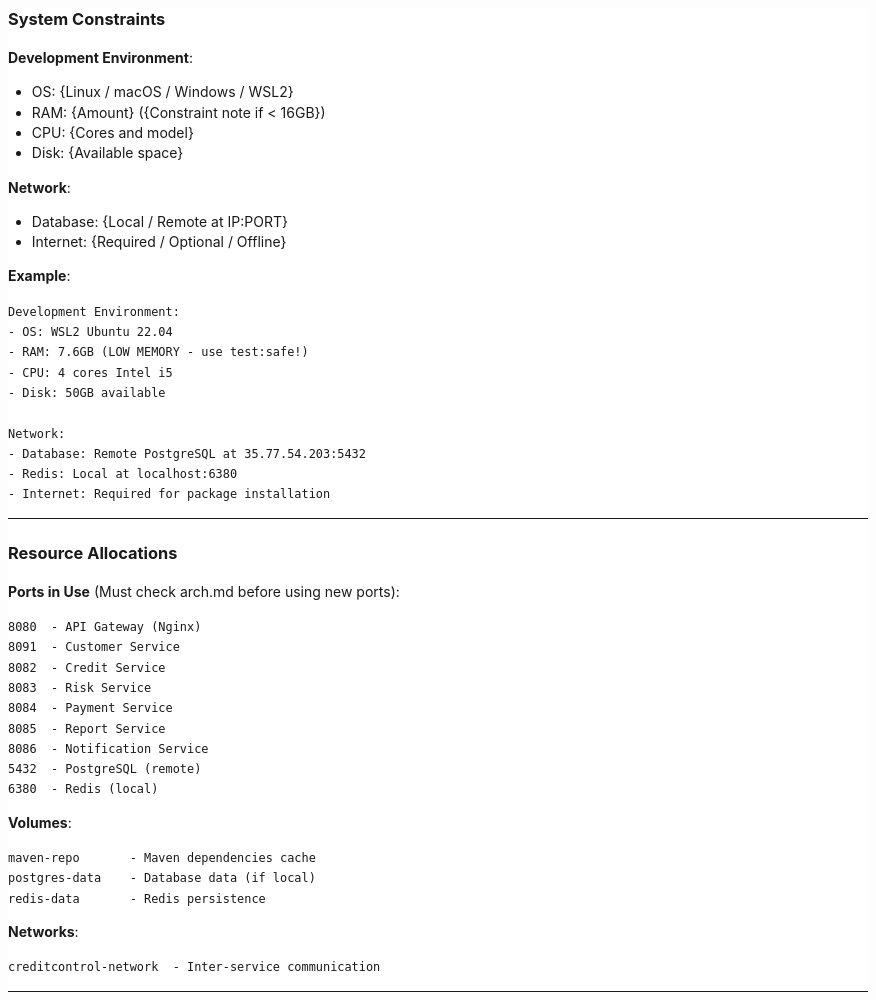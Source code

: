 ### System Constraints

**Development Environment**:
- OS: {Linux / macOS / Windows / WSL2}
- RAM: {Amount} ({Constraint note if < 16GB})
- CPU: {Cores and model}
- Disk: {Available space}

**Network**:
- Database: {Local / Remote at IP:PORT}
- Internet: {Required / Optional / Offline}

**Example**:
```
Development Environment:
- OS: WSL2 Ubuntu 22.04
- RAM: 7.6GB (LOW MEMORY - use test:safe!)
- CPU: 4 cores Intel i5
- Disk: 50GB available

Network:
- Database: Remote PostgreSQL at 35.77.54.203:5432
- Redis: Local at localhost:6380
- Internet: Required for package installation
```

---

### Resource Allocations

**Ports in Use** (Must check arch.md before using new ports):
```
8080  - API Gateway (Nginx)
8091  - Customer Service
8082  - Credit Service
8083  - Risk Service
8084  - Payment Service
8085  - Report Service
8086  - Notification Service
5432  - PostgreSQL (remote)
6380  - Redis (local)
```

**Volumes**:
```
maven-repo       - Maven dependencies cache
postgres-data    - Database data (if local)
redis-data       - Redis persistence
```

**Networks**:
```
creditcontrol-network  - Inter-service communication
```

---